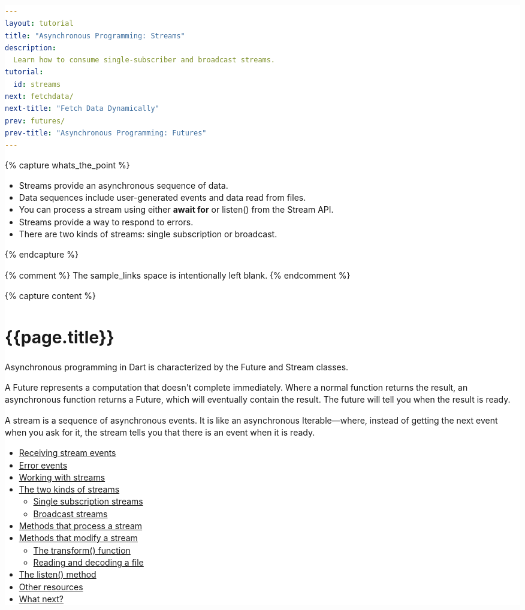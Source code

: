 ```yaml
---
layout: tutorial
title: "Asynchronous Programming: Streams"
description: 
  Learn how to consume single-subscriber and broadcast streams.
tutorial:
  id: streams
next: fetchdata/
next-title: "Fetch Data Dynamically"
prev: futures/
prev-title: "Asynchronous Programming: Futures"
---
```


{% capture whats_the_point %}

* Streams provide an asynchronous sequence of data.
* Data sequences include user-generated events and data read from files.
* You can process a stream using either **await for** or listen() from
  the Stream API.
* Streams provide a way to respond to errors.
* There are two kinds of streams: single subscription or broadcast.

{% endcapture %}

{% comment %}
The sample_links space is intentionally left blank.
{% endcomment %}

{% capture content %}

<div class="tute-target-title">
<h1>{{page.title}}</h1>
</div>

Asynchronous programming in Dart is characterized by the 
Future and Stream classes.

A Future represents a computation that doesn't complete immediately.
Where a normal function returns the result, an asynchronous function
returns a Future, which will eventually contain the result.
The future will tell you when the result is ready.

A stream is a sequence of asynchronous events.
It is like an asynchronous Iterable&mdash;where, instead of getting
the next event when you ask for it, the stream tells you that
there is an event when it is ready.

* [Receiving stream events](#receiving-stream-events)
* [Error events](#error-events)
* [Working with streams](#working-with-streams)
* [The two kinds of streams](#two-kinds-of-streams)
  * [Single subscription streams](#single-subscription-streams)
  * [Broadcast streams](#broadcast-streams)
* [Methods that process a stream](#process-stream-methods)
* [Methods that modify a stream](#modify-stream-methods)
  * [The transform() function](#transform-function)
  * [Reading and decoding a file](#reading-decoding-file)
* [The listen() method](#listen-method)
* [Other resources](#other-resources)
* [What next?](#what-next)
